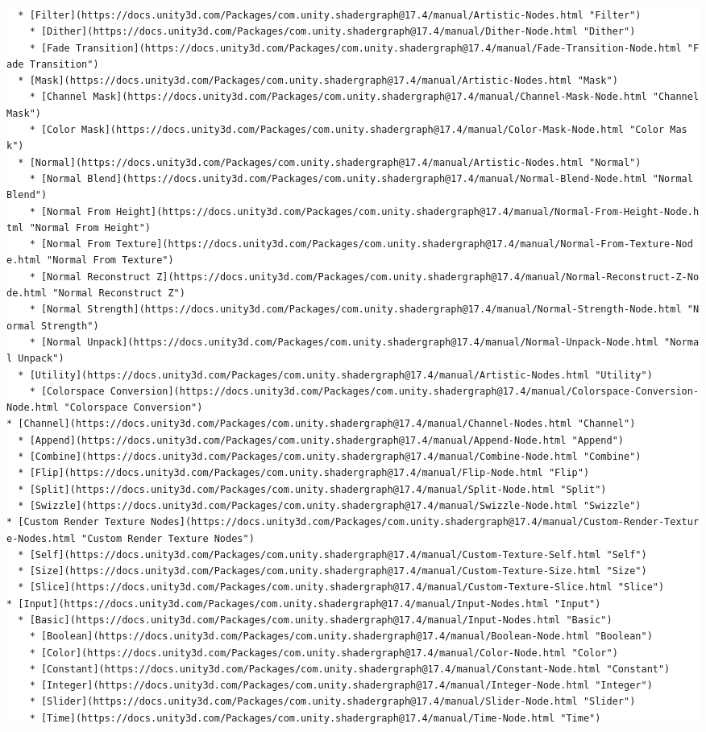       * [Filter](https://docs.unity3d.com/Packages/com.unity.shadergraph@17.4/manual/Artistic-Nodes.html "Filter")
        * [Dither](https://docs.unity3d.com/Packages/com.unity.shadergraph@17.4/manual/Dither-Node.html "Dither")
        * [Fade Transition](https://docs.unity3d.com/Packages/com.unity.shadergraph@17.4/manual/Fade-Transition-Node.html "Fade Transition")
      * [Mask](https://docs.unity3d.com/Packages/com.unity.shadergraph@17.4/manual/Artistic-Nodes.html "Mask")
        * [Channel Mask](https://docs.unity3d.com/Packages/com.unity.shadergraph@17.4/manual/Channel-Mask-Node.html "Channel Mask")
        * [Color Mask](https://docs.unity3d.com/Packages/com.unity.shadergraph@17.4/manual/Color-Mask-Node.html "Color Mask")
      * [Normal](https://docs.unity3d.com/Packages/com.unity.shadergraph@17.4/manual/Artistic-Nodes.html "Normal")
        * [Normal Blend](https://docs.unity3d.com/Packages/com.unity.shadergraph@17.4/manual/Normal-Blend-Node.html "Normal Blend")
        * [Normal From Height](https://docs.unity3d.com/Packages/com.unity.shadergraph@17.4/manual/Normal-From-Height-Node.html "Normal From Height")
        * [Normal From Texture](https://docs.unity3d.com/Packages/com.unity.shadergraph@17.4/manual/Normal-From-Texture-Node.html "Normal From Texture")
        * [Normal Reconstruct Z](https://docs.unity3d.com/Packages/com.unity.shadergraph@17.4/manual/Normal-Reconstruct-Z-Node.html "Normal Reconstruct Z")
        * [Normal Strength](https://docs.unity3d.com/Packages/com.unity.shadergraph@17.4/manual/Normal-Strength-Node.html "Normal Strength")
        * [Normal Unpack](https://docs.unity3d.com/Packages/com.unity.shadergraph@17.4/manual/Normal-Unpack-Node.html "Normal Unpack")
      * [Utility](https://docs.unity3d.com/Packages/com.unity.shadergraph@17.4/manual/Artistic-Nodes.html "Utility")
        * [Colorspace Conversion](https://docs.unity3d.com/Packages/com.unity.shadergraph@17.4/manual/Colorspace-Conversion-Node.html "Colorspace Conversion")
    * [Channel](https://docs.unity3d.com/Packages/com.unity.shadergraph@17.4/manual/Channel-Nodes.html "Channel")
      * [Append](https://docs.unity3d.com/Packages/com.unity.shadergraph@17.4/manual/Append-Node.html "Append")
      * [Combine](https://docs.unity3d.com/Packages/com.unity.shadergraph@17.4/manual/Combine-Node.html "Combine")
      * [Flip](https://docs.unity3d.com/Packages/com.unity.shadergraph@17.4/manual/Flip-Node.html "Flip")
      * [Split](https://docs.unity3d.com/Packages/com.unity.shadergraph@17.4/manual/Split-Node.html "Split")
      * [Swizzle](https://docs.unity3d.com/Packages/com.unity.shadergraph@17.4/manual/Swizzle-Node.html "Swizzle")
    * [Custom Render Texture Nodes](https://docs.unity3d.com/Packages/com.unity.shadergraph@17.4/manual/Custom-Render-Texture-Nodes.html "Custom Render Texture Nodes")
      * [Self](https://docs.unity3d.com/Packages/com.unity.shadergraph@17.4/manual/Custom-Texture-Self.html "Self")
      * [Size](https://docs.unity3d.com/Packages/com.unity.shadergraph@17.4/manual/Custom-Texture-Size.html "Size")
      * [Slice](https://docs.unity3d.com/Packages/com.unity.shadergraph@17.4/manual/Custom-Texture-Slice.html "Slice")
    * [Input](https://docs.unity3d.com/Packages/com.unity.shadergraph@17.4/manual/Input-Nodes.html "Input")
      * [Basic](https://docs.unity3d.com/Packages/com.unity.shadergraph@17.4/manual/Input-Nodes.html "Basic")
        * [Boolean](https://docs.unity3d.com/Packages/com.unity.shadergraph@17.4/manual/Boolean-Node.html "Boolean")
        * [Color](https://docs.unity3d.com/Packages/com.unity.shadergraph@17.4/manual/Color-Node.html "Color")
        * [Constant](https://docs.unity3d.com/Packages/com.unity.shadergraph@17.4/manual/Constant-Node.html "Constant")
        * [Integer](https://docs.unity3d.com/Packages/com.unity.shadergraph@17.4/manual/Integer-Node.html "Integer")
        * [Slider](https://docs.unity3d.com/Packages/com.unity.shadergraph@17.4/manual/Slider-Node.html "Slider")
        * [Time](https://docs.unity3d.com/Packages/com.unity.shadergraph@17.4/manual/Time-Node.html "Time")